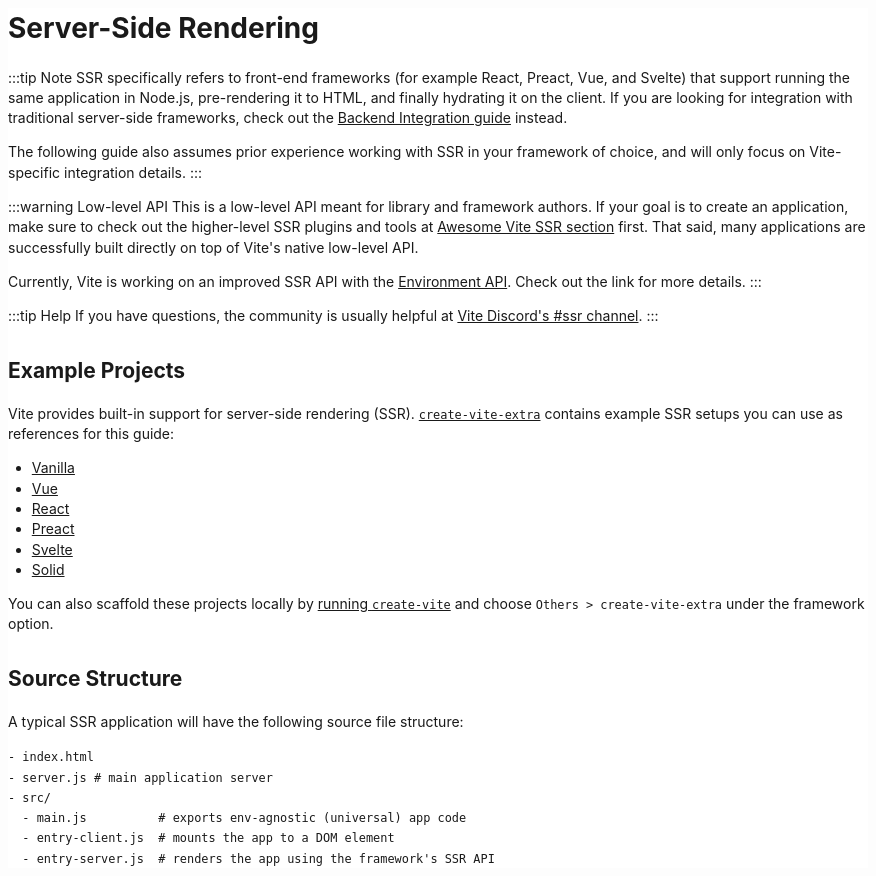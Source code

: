 # Server-Side Rendering

:::tip Note
SSR specifically refers to front-end frameworks (for example React, Preact, Vue, and Svelte) that support running the same application in Node.js, pre-rendering it to HTML, and finally hydrating it on the client. If you are looking for integration with traditional server-side frameworks, check out the [Backend Integration guide](./backend-integration) instead.

The following guide also assumes prior experience working with SSR in your framework of choice, and will only focus on Vite-specific integration details.
:::

:::warning Low-level API
This is a low-level API meant for library and framework authors. If your goal is to create an application, make sure to check out the higher-level SSR plugins and tools at [Awesome Vite SSR section](https://github.com/vitejs/awesome-vite#ssr) first. That said, many applications are successfully built directly on top of Vite's native low-level API.

Currently, Vite is working on an improved SSR API with the [Environment API](https://github.com/vitejs/vite/discussions/16358). Check out the link for more details.
:::

:::tip Help
If you have questions, the community is usually helpful at [Vite Discord's #ssr channel](https://discord.gg/PkbxgzPhJv).
:::

## Example Projects

Vite provides built-in support for server-side rendering (SSR). [`create-vite-extra`](https://github.com/bluwy/create-vite-extra) contains example SSR setups you can use as references for this guide:

- [Vanilla](https://github.com/bluwy/create-vite-extra/tree/master/template-ssr-vanilla)
- [Vue](https://github.com/bluwy/create-vite-extra/tree/master/template-ssr-vue)
- [React](https://github.com/bluwy/create-vite-extra/tree/master/template-ssr-react)
- [Preact](https://github.com/bluwy/create-vite-extra/tree/master/template-ssr-preact)
- [Svelte](https://github.com/bluwy/create-vite-extra/tree/master/template-ssr-svelte)
- [Solid](https://github.com/bluwy/create-vite-extra/tree/master/template-ssr-solid)

You can also scaffold these projects locally by [running `create-vite`](./index.md#scaffolding-your-first-vite-project) and choose `Others > create-vite-extra` under the framework option.

## Source Structure

A typical SSR application will have the following source file structure:

```
- index.html
- server.js # main application server
- src/
  - main.js          # exports env-agnostic (universal) app code
  - entry-client.js  # mounts the app to a DOM element
  - entry-server.js  # renders the app using the framework's SSR API
```
